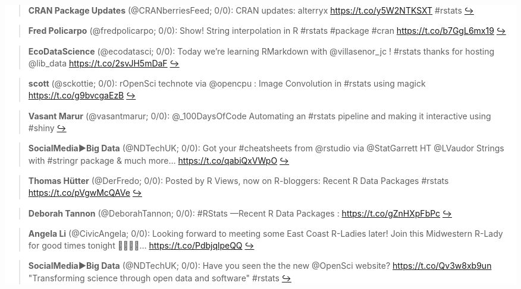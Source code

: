 


> **CRAN Package Updates** (@CRANberriesFeed; 0/0): CRAN updates: alterryx https://t.co/y5W2NTKSXT #rstats  [&#8618;](https://twitter.com/dataandme/status/925800185023868928)




> **Fred Policarpo** (@fredpolicarpo; 0/0): Show! String interpolation in R #rstats #package #cran https://t.co/b7GgL6mx19  [&#8618;](https://twitter.com/dataandme/status/925798826060984320)




> **EcoDataScience** (@ecodatasci; 0/0): Today we’re learning RMarkdown with @villasenor_jc ! #rstats thanks for hosting @lib_data https://t.co/2svJH5mDaF  [&#8618;](https://twitter.com/dataandme/status/925798815331840000)




> **scott** (@sckottie; 0/0): rOpenSci technote via @opencpu : Image Convolution in #rstats using  magick 
 https://t.co/g9bvcgaEzB  [&#8618;](https://twitter.com/dataandme/status/925798493297315841)




> **Vasant Marur** (@vasantmarur; 0/0): @_100DaysOfCode Automating an #rstats pipeline and making it interactive using #shiny  [&#8618;](https://twitter.com/dataandme/status/925798003541270528)




> **SocialMedia►Big Data** (@NDTechUK; 0/0): Got your #cheatsheets from @rstudio via @StatGarrett HT @LVaudor
Strings with #stringr package &amp; much more… https://t.co/qabiQxVWpO  [&#8618;](https://twitter.com/dataandme/status/925795896167714818)




> **Thomas Hütter** (@DerFredo; 0/0): Posted by R Views, now on R-bloggers: Recent R Data Packages #rstats https://t.co/pVgwMcQAVe  [&#8618;](https://twitter.com/dataandme/status/925795707784781836)




> **Deborah Tannon** (@DeborahTannon; 0/0): #RStats —Recent R Data Packages : https://t.co/gZnHXpFbPc  [&#8618;](https://twitter.com/dataandme/status/925795707067469824)




> **Angela Li** (@CivicAngela; 0/0): Looking forward to meeting some East Coast R-Ladies later! Join this Midwestern R-Lady for good times tonight 👩🏻👋🏻… https://t.co/PdbjqlpeQQ  [&#8618;](https://twitter.com/dataandme/status/925787621212741634)




> **SocialMedia►Big Data** (@NDTechUK; 0/0): Have you seen the the new @OpenSci website?
https://t.co/Qv3w8xb9un
"Transforming science through open data and software"
#rstats  [&#8618;](https://twitter.com/dataandme/status/925784810831872000)



